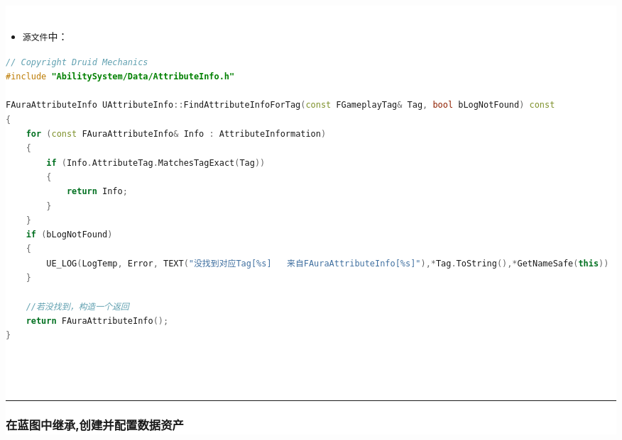 ```cpp

```

&emsp;

+ `源文件`中：
```cpp
// Copyright Druid Mechanics
#include "AbilitySystem/Data/AttributeInfo.h"

FAuraAttributeInfo UAttributeInfo::FindAttributeInfoForTag(const FGameplayTag& Tag, bool bLogNotFound) const
{
	for (const FAuraAttributeInfo& Info : AttributeInformation)
	{
		if (Info.AttributeTag.MatchesTagExact(Tag))
		{
			return Info;
		}
	}
	if (bLogNotFound)
	{
		UE_LOG(LogTemp, Error, TEXT("没找到对应Tag[%s]	来自FAuraAttributeInfo[%s]"),*Tag.ToString(),*GetNameSafe(this))
	}
	
	//若没找到，构造一个返回
	return FAuraAttributeInfo();
}

```

&emsp;

&emsp;

___________________________________________________________________________________________


### 在蓝图中继承,创建并配置数据资产

